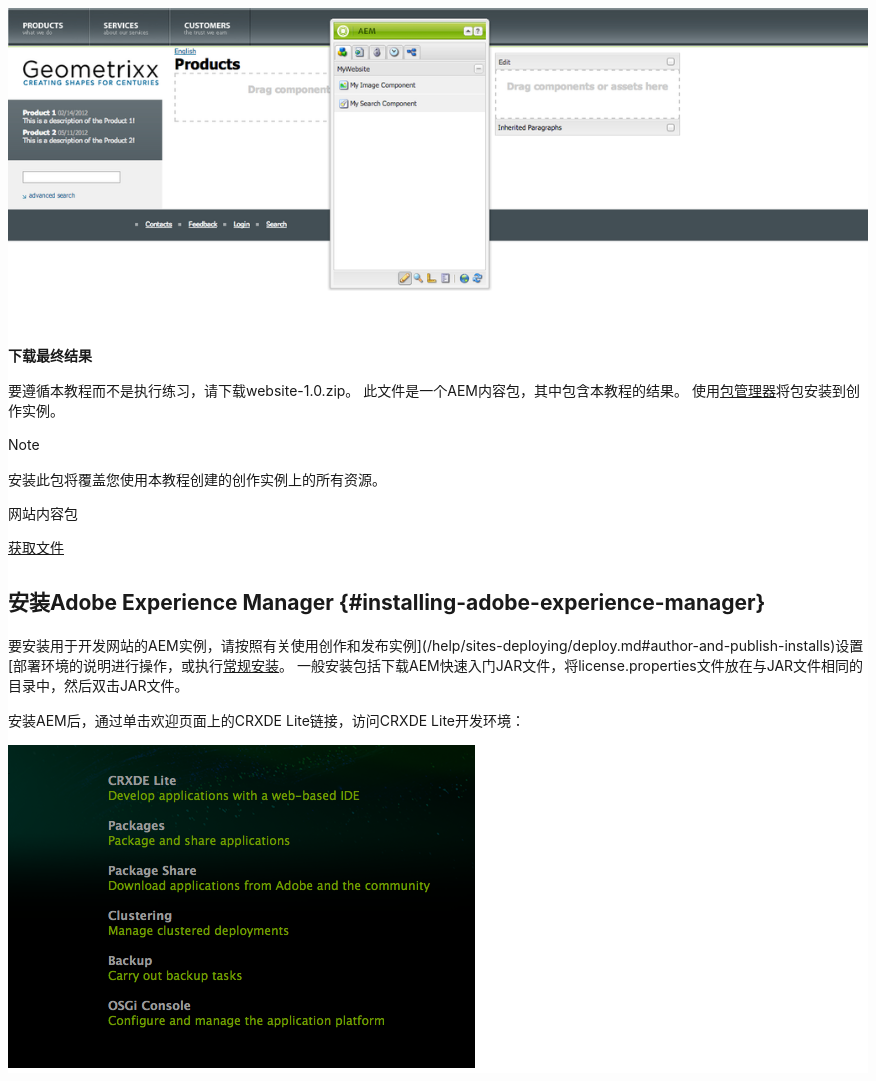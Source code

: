 ![chlimage_1-99](assets/chlimage_1-99.png)

**下载最终结果**

要遵循本教程而不是执行练习，请下载website-1.0.zip。 此文件是一个AEM内容包，其中包含本教程的结果。 使用[包管理器](/help/sites-administering/package-manager.md)将包安装到创作实例。

>[!NOTE]
>安装此包将覆盖您使用本教程创建的创作实例上的所有资源。

网站内容包

[获取文件](assets/website-1_0.zip)

## 安装Adobe Experience Manager {#installing-adobe-experience-manager}

要安装用于开发网站的AEM实例，请按照有关使用创作和发布实例](/help/sites-deploying/deploy.md#author-and-publish-installs)设置[部署环境的说明进行操作，或执行[常规安装](/help/sites-deploying/deploy.md#default-local-install)。 一般安装包括下载AEM快速入门JAR文件，将license.properties文件放在与JAR文件相同的目录中，然后双击JAR文件。

安装AEM后，通过单击欢迎页面上的CRXDE Lite链接，访问CRXDE Lite开发环境：

![chlimage_1-100](assets/chlimage_1-100.png)
